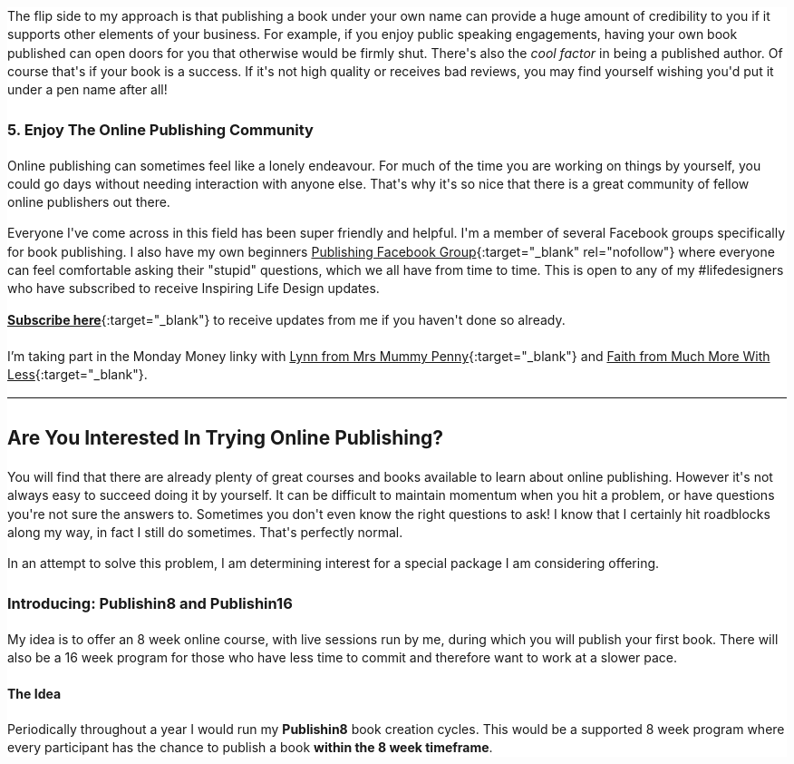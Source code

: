 The flip side to my approach is that publishing a book under your own name can provide a huge amount of credibility to you if it supports other elements of your business. For example, if you enjoy public speaking engagements, having your own book published can open doors for you that otherwise would be firmly shut. There's also the *cool factor* in being a published author. Of course that's if your book is a success. If it's not high quality or receives bad reviews, you may find yourself wishing you'd put it under a pen name after all!

### 5. Enjoy The Online Publishing Community
Online publishing can sometimes feel like a lonely endeavour. For much of the time you are working on things by yourself, you could go days without needing interaction with anyone else. That's why it's so nice that there is a great community of fellow online publishers out there. 

Everyone I've come across in this field has been super friendly and helpful. I'm a member of several Facebook groups specifically for book publishing. I also have my own beginners [Publishing Facebook Group](https://www.facebook.com/groups/inspiringlifedesignpublishers/){:target="_blank" rel="nofollow"} where everyone can feel comfortable asking their "stupid" questions, which we all have from time to time. This is open to any of my #lifedesigners who have subscribed to receive Inspiring Life Design updates.

[**Subscribe here**](/signup/signup_page){:target="_blank"} to receive updates from me if you haven't done so already.
<br><br>
I’m taking part in the Monday Money linky with [Lynn from Mrs Mummy Penny](https://www.mrsmummypenny.co.uk/){:target="_blank"} and [Faith from Much More With Less](https://www.muchmorewithless.co.uk/){:target="_blank"}.


<center>
<iframe src="https://rcm-eu.amazon-adsystem.com/e/cm?o=2&p=26&l=ez&f=ifr&linkID=5484940a31e66d8fc233710c0cf07df7&t=ild0b-21&tracking_id=ild0b-21" width="468" height="60" scrolling="no" border="0" marginwidth="0" style="border:none;" frameborder="0"></iframe>
</center>


***

## Are You Interested In Trying Online Publishing?
You will find that there are already plenty of great courses and books available to learn about online publishing. However it's not always easy to succeed doing it by yourself. It can be difficult to maintain momentum when you hit a problem, or have questions you're not sure the answers to. Sometimes you don't even know the right questions to ask! I know that I certainly hit roadblocks along my way, in fact I still do sometimes. That's perfectly normal.

In an attempt to solve this problem, I am determining interest for a special package I am considering offering. 

### Introducing: Publishin8 and Publishin16
My idea is to offer an 8 week online course, with live sessions run by me, during which you will publish your first book. There will also be a 16 week program for those who have less time to commit and therefore want to work at a slower pace.

#### The Idea
Periodically throughout a year I would run my **Publishin8** book creation cycles. This would be a supported 8 week program where every participant has the chance to publish a book **within the 8 week timeframe**.
